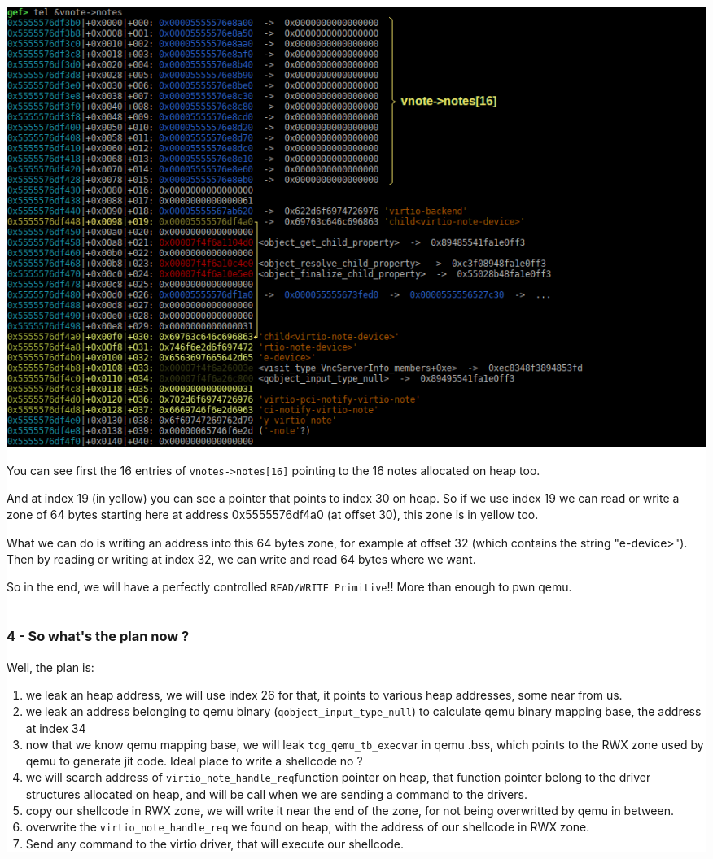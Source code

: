 ![heap1](./pics/heap1.png)

You can see first the 16 entries of `vnotes->notes[16]` pointing to the 16 notes allocated on heap too.

And at index 19 (in yellow) you can see a pointer that points to index 30 on heap. So if we use index 19 we can read or write a zone of 64 bytes starting here at address 0x5555576df4a0 (at offset 30), this zone is in yellow too.

What we can do is writing an address into this 64 bytes zone, for example at offset 32 (which contains the string "e-device>").  Then by reading or writing at index 32, we can write and read 64 bytes where we want.

So in the end, we will have a perfectly controlled `READ/WRITE Primitive`!! More than enough to pwn qemu.

------

### 4 - So what's the plan now ?

Well,  the plan is:

1. we leak an heap address, we will use index 26 for that, it points to various heap addresses, some near from us.
2. we leak an address belonging to qemu binary (`qobject_input_type_null`) to calculate qemu binary mapping base, the address at index 34
3. now that we know qemu mapping base, we will leak `tcg_qemu_tb_exec`var in qemu .bss, which points to the RWX zone used by qemu to generate jit code. Ideal place to write a shellcode no ?
4. we will search address of `virtio_note_handle_req`function pointer on heap, that function pointer belong to the driver structures allocated on heap, and will be call when we are sending a command to the drivers.
5. copy our shellcode in RWX zone, we will write it near the end of the zone, for not being overwritted by qemu in between.
6. overwrite the `virtio_note_handle_req` we found on heap, with the address of our shellcode in RWX zone.
7. Send any command to the virtio driver, that will execute our shellcode.
